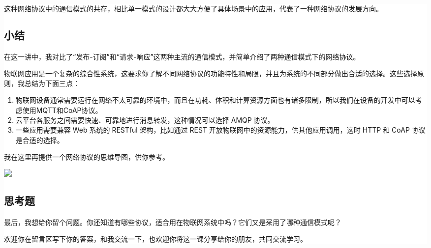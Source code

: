 这种网络协议中的通信模式的共存，相比单一模式的设计都大大方便了具体场景中的应用，代表了一种网络协议的发展方向。

## 小结

在这一讲中，我对比了“发布-订阅”和“请求-响应”这两种主流的通信模式，并简单介绍了两种通信模式下的网络协议。

物联网应用是一个复杂的综合性系统，这要求你了解不同网络协议的功能特性和局限，并且为系统的不同部分做出合适的选择。这些选择原则，我总结为下面三点：

1.  物联网设备通常需要运行在网络不太可靠的环境中，而且在功耗、体积和计算资源方面也有诸多限制，所以我们在设备的开发中可以考虑使用MQTT和CoAP协议。
2.  云平台各服务之间需要快速、可靠地进行消息转发，这种情况可以选择 AMQP 协议。
3.  一些应用需要兼容 Web 系统的 RESTful 架构，比如通过 REST 开放物联网中的资源能力，供其他应用调用，这时 HTTP 和 CoAP 协议是合适的选择。

我在这里再提供一个网络协议的思维导图，供你参考。

![](https://static001.geekbang.org/resource/image/ff/81/ff230bbc7d6yy2c7c10e986f7dbe4581.jpg)

## 思考题

最后，我想给你留个问题。你还知道有哪些协议，适合用在物联网系统中吗？它们又是采用了哪种通信模式呢？

欢迎你在留言区写下你的答案，和我交流一下，也欢迎你将这一课分享给你的朋友，共同交流学习。
    